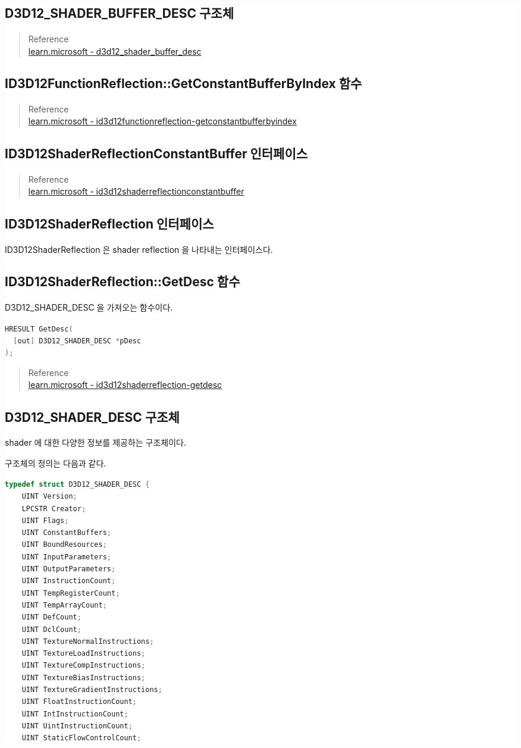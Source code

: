 ## D3D12_SHADER_BUFFER_DESC 구조체

> Reference  
> [learn.microsoft - d3d12_shader_buffer_desc](https://learn.microsoft.com/en-us/windows/win32/api/d3d12shader/ns-d3d12shader-d3d12_shader_buffer_desc)  

## ID3D12FunctionReflection::GetConstantBufferByIndex 함수

> Reference  
> [learn.microsoft - id3d12functionreflection-getconstantbufferbyindex](https://learn.microsoft.com/en-us/windows/win32/api/d3d12shader/nf-d3d12shader-id3d12functionreflection-getconstantbufferbyindex)  

## ID3D12ShaderReflectionConstantBuffer 인터페이스

> Reference  
> [learn.microsoft - id3d12shaderreflectionconstantbuffer](https://learn.microsoft.com/en-us/windows/win32/api/d3d12shader/nn-d3d12shader-id3d12shaderreflectionconstantbuffer)  

## ID3D12ShaderReflection 인터페이스
ID3D12ShaderReflection 은 shader reflection 을 나타내는 인터페이스다. 

## ID3D12ShaderReflection::GetDesc 함수
D3D12_SHADER_DESC 을 가져오는 함수이다.

```cpp
HRESULT GetDesc(
  [out] D3D12_SHADER_DESC *pDesc
);
```

> Reference   
> [learn.microsoft - id3d12shaderreflection-getdesc](https://learn.microsoft.com/ko-kr/windows/win32/api/d3d12shader/nf-d3d12shader-id3d12shaderreflection-getdesc)  

## D3D12_SHADER_DESC 구조체
shader 에 대한 다양한 정보를 제공하는 구조체이다. 

구조체의 정의는 다음과 같다.

```cpp
typedef struct D3D12_SHADER_DESC {
    UINT Version;
    LPCSTR Creator;
    UINT Flags;
    UINT ConstantBuffers;
    UINT BoundResources;
    UINT InputParameters;
    UINT OutputParameters;
    UINT InstructionCount;
    UINT TempRegisterCount;
    UINT TempArrayCount;
    UINT DefCount;
    UINT DclCount;
    UINT TextureNormalInstructions;
    UINT TextureLoadInstructions;
    UINT TextureCompInstructions;
    UINT TextureBiasInstructions;
    UINT TextureGradientInstructions;
    UINT FloatInstructionCount;
    UINT IntInstructionCount;
    UINT UintInstructionCount;
    UINT StaticFlowControlCount;
```